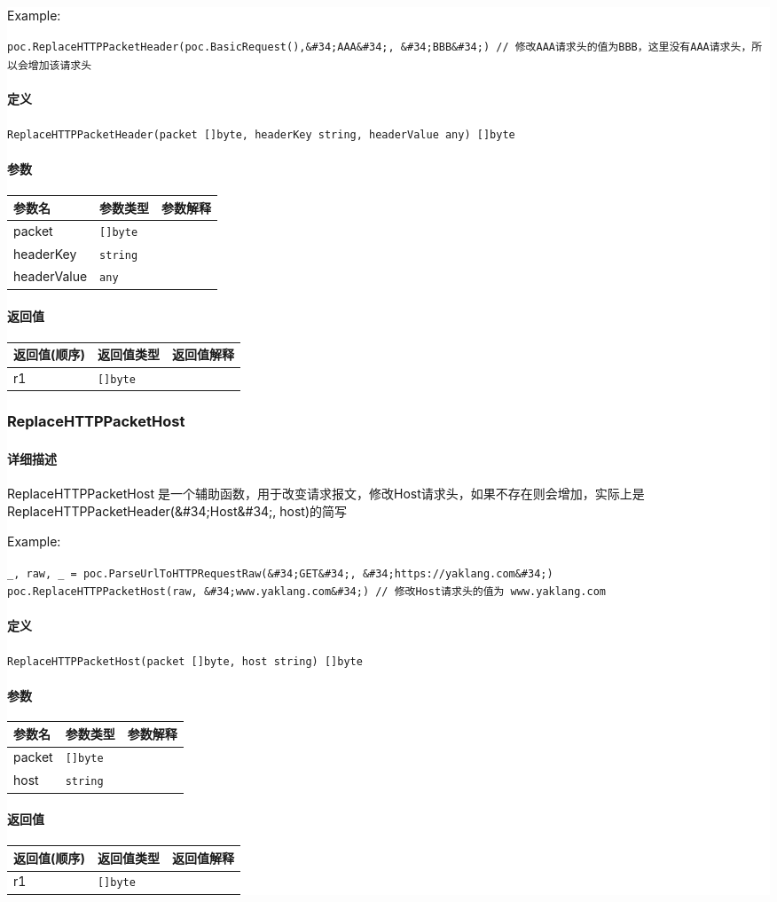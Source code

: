 Example:
```
poc.ReplaceHTTPPacketHeader(poc.BasicRequest(),&#34;AAA&#34;, &#34;BBB&#34;) // 修改AAA请求头的值为BBB，这里没有AAA请求头，所以会增加该请求头
```


#### 定义

`ReplaceHTTPPacketHeader(packet []byte, headerKey string, headerValue any) []byte`

#### 参数
|参数名|参数类型|参数解释|
|:-----------|:---------- |:-----------|
| packet | `[]byte` |   |
| headerKey | `string` |   |
| headerValue | `any` |   |

#### 返回值
|返回值(顺序)|返回值类型|返回值解释|
|:-----------|:---------- |:-----------|
| r1 | `[]byte` |   |


### ReplaceHTTPPacketHost

#### 详细描述
ReplaceHTTPPacketHost 是一个辅助函数，用于改变请求报文，修改Host请求头，如果不存在则会增加，实际上是ReplaceHTTPPacketHeader(&amp;#34;Host&amp;#34;, host)的简写

Example:
```
_, raw, _ = poc.ParseUrlToHTTPRequestRaw(&#34;GET&#34;, &#34;https://yaklang.com&#34;)
poc.ReplaceHTTPPacketHost(raw, &#34;www.yaklang.com&#34;) // 修改Host请求头的值为 www.yaklang.com
```


#### 定义

`ReplaceHTTPPacketHost(packet []byte, host string) []byte`

#### 参数
|参数名|参数类型|参数解释|
|:-----------|:---------- |:-----------|
| packet | `[]byte` |   |
| host | `string` |   |

#### 返回值
|返回值(顺序)|返回值类型|返回值解释|
|:-----------|:---------- |:-----------|
| r1 | `[]byte` |   |

